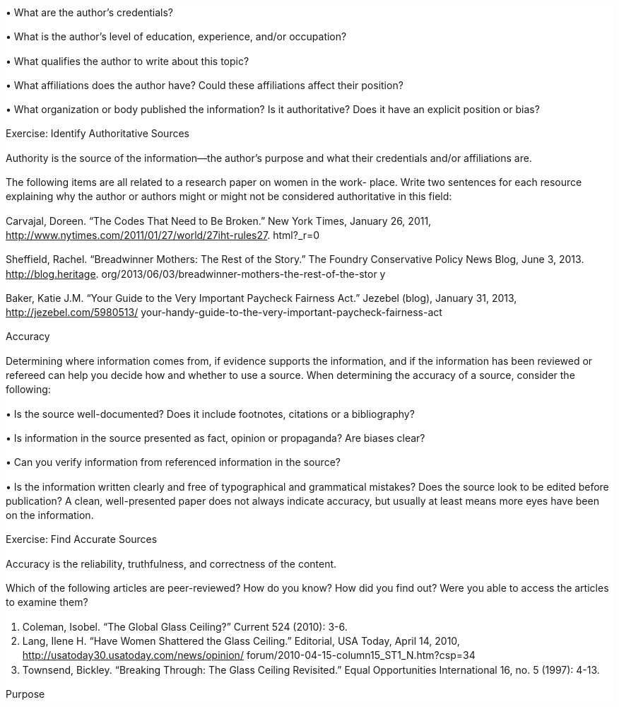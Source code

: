 • What are the author’s credentials?

• What is the author’s level of education, experience, and/or occupation?

• What qualifies the author to write about this topic?

• What affiliations does the author have? Could these affiliations affect their position?

• What organization or body published the information? Is it authoritative? Does it have an explicit position or bias?

Exercise: Identify Authoritative Sources

Authority is the source of the information—the author’s purpose and what their credentials and/or affiliations are.

The following items are all related to a research paper on women in the work- place. Write two sentences for each resource explaining why the author or authors might or might not be considered authoritative in this field:

Carvajal, Doreen. “The Codes That Need to Be Broken.” New York Times, January 26, 2011, http://www.nytimes.com/2011/01/27/world/27iht-rules27. html?_r=0

Sheffield, Rachel. “Breadwinner Mothers: The Rest of the Story.” The Foundry Conservative Policy News Blog, June 3, 2013. http://blog.heritage. org/2013/06/03/breadwinner-mothers-the-rest-of-the-stor y

Baker, Katie J.M. “Your Guide to the Very Important Paycheck Fairness Act.” Jezebel (blog), January 31, 2013, http://jezebel.com/5980513/ your-handy-guide-to-the-very-important-paycheck-fairness-act

Accuracy

Determining where information comes from, if evidence supports the information, and if the information has been reviewed or refereed can help you decide how and whether to use a source. When determining the accuracy of a source, consider the following:

• Is the source well-documented? Does it include footnotes, citations or a bibliography?

• Is information in the source presented as fact, opinion or propaganda? Are biases clear?

• Can you verify information from referenced information in the source?

• Is the information written clearly and free of typographical and grammatical mistakes? Does the source look to be edited before publication? A clean, well-presented paper does not always indicate accuracy, but usually at least means more eyes have been on the information.

Exercise: Find Accurate Sources

Accuracy is the reliability, truthfulness, and correctness of the content.

Which of the following articles are peer-reviewed? How do you know? How did you find out? Were you able to access the articles to examine them?

1. Coleman, Isobel. “The Global Glass Ceiling?” Current 524 (2010): 3-6.
2. Lang, Ilene H. “Have Women Shattered the Glass Ceiling.” Editorial, USA Today, April 14, 2010, http://usatoday30.usatoday.com/news/opinion/ forum/2010-04-15-column15_ST1_N.htm?csp=34
3. Townsend, Bickley. “Breaking Through: The Glass Ceiling Revisited.” Equal Opportunities International 16, no. 5 (1997): 4-13.

Purpose
